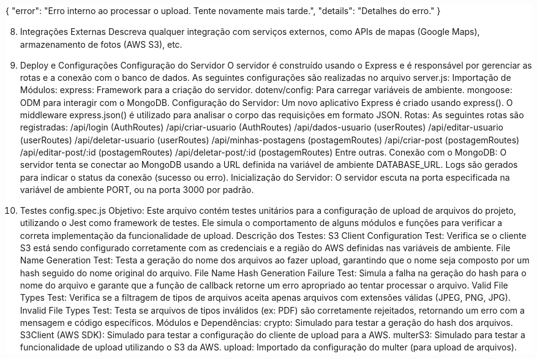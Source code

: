 {
  "error": "Erro interno ao processar o upload. Tente novamente mais tarde.",
  "details": "Detalhes do erro."
}

8. Integrações Externas
Descreva qualquer integração com serviços externos, como APIs de mapas (Google Maps), armazenamento de fotos (AWS S3), etc.
9. Deploy e Configurações
Configuração do Servidor
O servidor é construído usando o Express e é responsável por gerenciar as rotas e a conexão com o banco de dados. As seguintes configurações são realizadas no arquivo server.js:
Importação de Módulos:
express: Framework para a criação do servidor.
dotenv/config: Para carregar variáveis de ambiente.
mongoose: ODM para interagir com o MongoDB.
Configuração do Servidor:
Um novo aplicativo Express é criado usando express().
O middleware express.json() é utilizado para analisar o corpo das requisições em formato JSON.
Rotas:
As seguintes rotas são registradas:
/api/login (AuthRoutes)
/api/criar-usuario (AuthRoutes)
/api/dados-usuario (userRoutes)
/api/editar-usuario (userRoutes)
/api/deletar-usuario (userRoutes)
/api/minhas-postagens (postagemRoutes)
/api/criar-post (postagemRoutes)
/api/editar-post/:id (postagemRoutes)
/api/deletar-post/:id (postagemRoutes)
Entre outras.
Conexão com o MongoDB:
O servidor tenta se conectar ao MongoDB usando a URL definida na variável de ambiente DATABASE_URL.
Logs são gerados para indicar o status da conexão (sucesso ou erro).
Inicialização do Servidor:
O servidor escuta na porta especificada na variável de ambiente PORT, ou na porta 3000 por padrão.


10. Testes
config.spec.js
Objetivo:
Este arquivo contém testes unitários para a configuração de upload de arquivos do projeto, utilizando o Jest como framework de testes. Ele simula o comportamento de alguns módulos e funções para verificar a correta implementação da funcionalidade de upload.
Descrição dos Testes:
S3 Client Configuration Test:
Verifica se o cliente S3 está sendo configurado corretamente com as credenciais e a região do AWS definidas nas variáveis de ambiente.
File Name Generation Test:
Testa a geração do nome dos arquivos ao fazer upload, garantindo que o nome seja composto por um hash seguido do nome original do arquivo.
File Name Hash Generation Failure Test:
Simula a falha na geração do hash para o nome do arquivo e garante que a função de callback retorne um erro apropriado ao tentar processar o arquivo.
Valid File Types Test:
Verifica se a filtragem de tipos de arquivos aceita apenas arquivos com extensões válidas (JPEG, PNG, JPG).
Invalid File Types Test:
Testa se arquivos de tipos inválidos (ex: PDF) são corretamente rejeitados, retornando um erro com a mensagem e código específicos.
Módulos e Dependências:
crypto: Simulado para testar a geração do hash dos arquivos.
S3Client (AWS SDK): Simulado para testar a configuração do cliente de upload para a AWS.
multerS3: Simulado para testar a funcionalidade de upload utilizando o S3 da AWS.
upload: Importado da configuração do multer (para upload de arquivos).